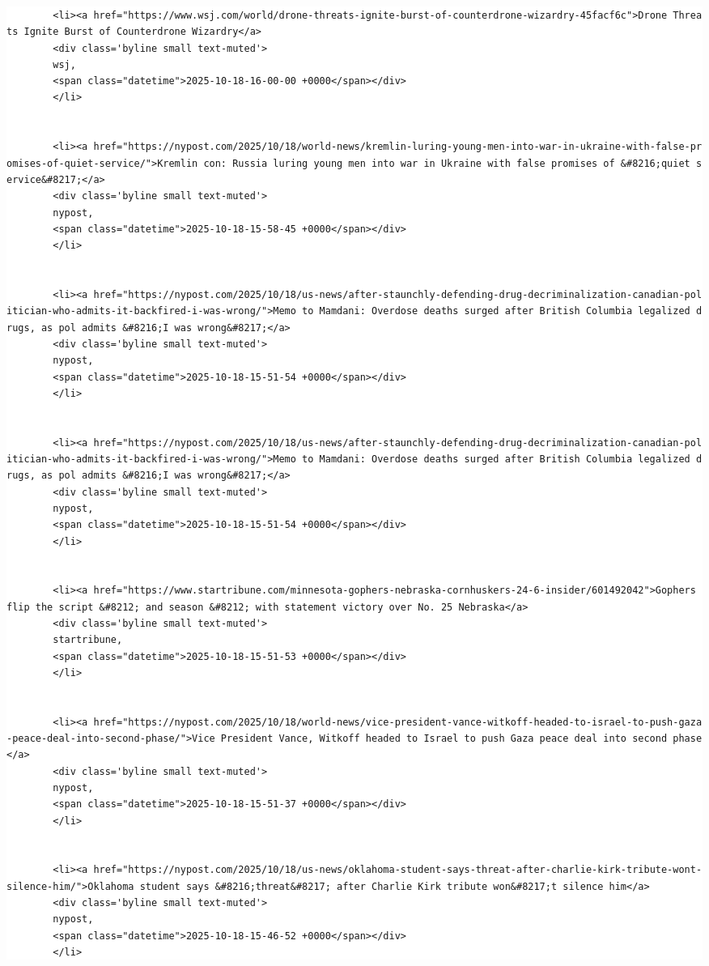 
            <li><a href="https://www.wsj.com/world/drone-threats-ignite-burst-of-counterdrone-wizardry-45facf6c">Drone Threats Ignite Burst of Counterdrone Wizardry</a>
            <div class='byline small text-muted'>
            wsj, 
            <span class="datetime">2025-10-18-16-00-00 +0000</span></div>
            </li>
        

            <li><a href="https://nypost.com/2025/10/18/world-news/kremlin-luring-young-men-into-war-in-ukraine-with-false-promises-of-quiet-service/">Kremlin con: Russia luring young men into war in Ukraine with false promises of &#8216;quiet service&#8217;</a>
            <div class='byline small text-muted'>
            nypost, 
            <span class="datetime">2025-10-18-15-58-45 +0000</span></div>
            </li>
        

            <li><a href="https://nypost.com/2025/10/18/us-news/after-staunchly-defending-drug-decriminalization-canadian-politician-who-admits-it-backfired-i-was-wrong/">Memo to Mamdani: Overdose deaths surged after British Columbia legalized drugs, as pol admits &#8216;I was wrong&#8217;</a>
            <div class='byline small text-muted'>
            nypost, 
            <span class="datetime">2025-10-18-15-51-54 +0000</span></div>
            </li>
        

            <li><a href="https://nypost.com/2025/10/18/us-news/after-staunchly-defending-drug-decriminalization-canadian-politician-who-admits-it-backfired-i-was-wrong/">Memo to Mamdani: Overdose deaths surged after British Columbia legalized drugs, as pol admits &#8216;I was wrong&#8217;</a>
            <div class='byline small text-muted'>
            nypost, 
            <span class="datetime">2025-10-18-15-51-54 +0000</span></div>
            </li>
        

            <li><a href="https://www.startribune.com/minnesota-gophers-nebraska-cornhuskers-24-6-insider/601492042">Gophers flip the script &#8212; and season &#8212; with statement victory over No. 25 Nebraska</a>
            <div class='byline small text-muted'>
            startribune, 
            <span class="datetime">2025-10-18-15-51-53 +0000</span></div>
            </li>
        

            <li><a href="https://nypost.com/2025/10/18/world-news/vice-president-vance-witkoff-headed-to-israel-to-push-gaza-peace-deal-into-second-phase/">Vice President Vance, Witkoff headed to Israel to push Gaza peace deal into second phase</a>
            <div class='byline small text-muted'>
            nypost, 
            <span class="datetime">2025-10-18-15-51-37 +0000</span></div>
            </li>
        

            <li><a href="https://nypost.com/2025/10/18/us-news/oklahoma-student-says-threat-after-charlie-kirk-tribute-wont-silence-him/">Oklahoma student says &#8216;threat&#8217; after Charlie Kirk tribute won&#8217;t silence him</a>
            <div class='byline small text-muted'>
            nypost, 
            <span class="datetime">2025-10-18-15-46-52 +0000</span></div>
            </li>
        